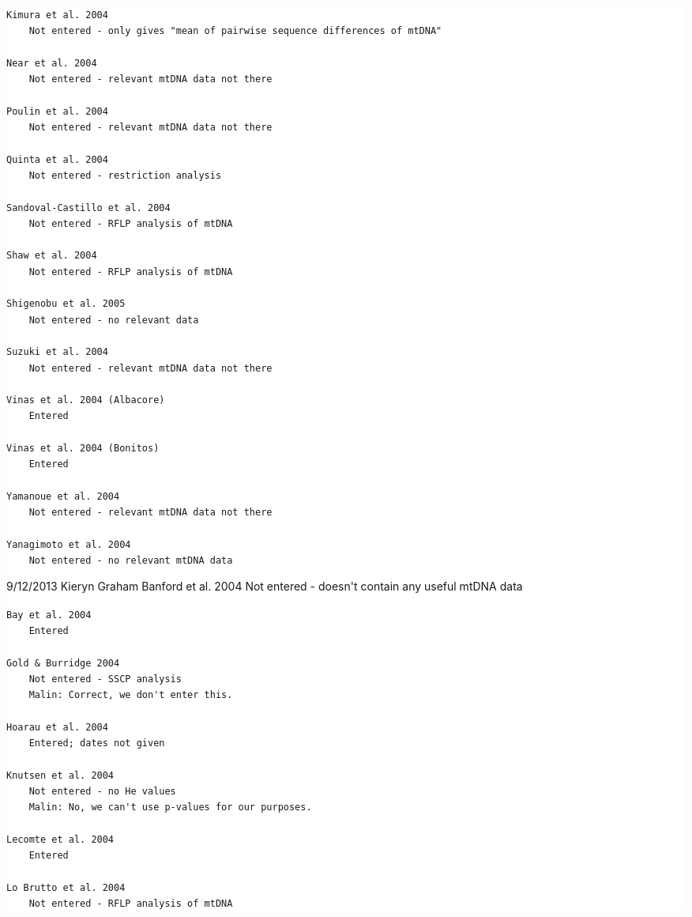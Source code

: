 	Kimura et al. 2004	
		Not entered - only gives "mean of pairwise sequence differences of mtDNA"

	Near et al. 2004	
		Not entered - relevant mtDNA data not there

	Poulin et al. 2004	
		Not entered - relevant mtDNA data not there

	Quinta et al. 2004	
		Not entered - restriction analysis

	Sandoval-Castillo et al. 2004	
		Not entered - RFLP analysis of mtDNA

	Shaw et al. 2004	
		Not entered - RFLP analysis of mtDNA

	Shigenobu et al. 2005	
		Not entered - no relevant data

	Suzuki et al. 2004	
		Not entered - relevant mtDNA data not there

	Vinas et al. 2004 (Albacore)	
		Entered

	Vinas et al. 2004 (Bonitos)	
		Entered

	Yamanoue et al. 2004	
		Not entered - relevant mtDNA data not there

	Yanagimoto et al. 2004	
		Not entered - no relevant mtDNA data

9/12/2013
Kieryn Graham
	Banford et al. 2004	
		Not entered - doesn't contain any useful mtDNA data	

	Bay et al. 2004	
		Entered	

	Gold & Burridge 2004	
		Not entered - SSCP analysis	
		Malin: Correct, we don't enter this.

	Hoarau et al. 2004	
		Entered; dates not given	

	Knutsen et al. 2004	
		Not entered - no He values	
		Malin: No, we can't use p-values for our purposes.

	Lecomte et al. 2004	
		Entered	

	Lo Brutto et al. 2004	
		Not entered - RFLP analysis of mtDNA	
